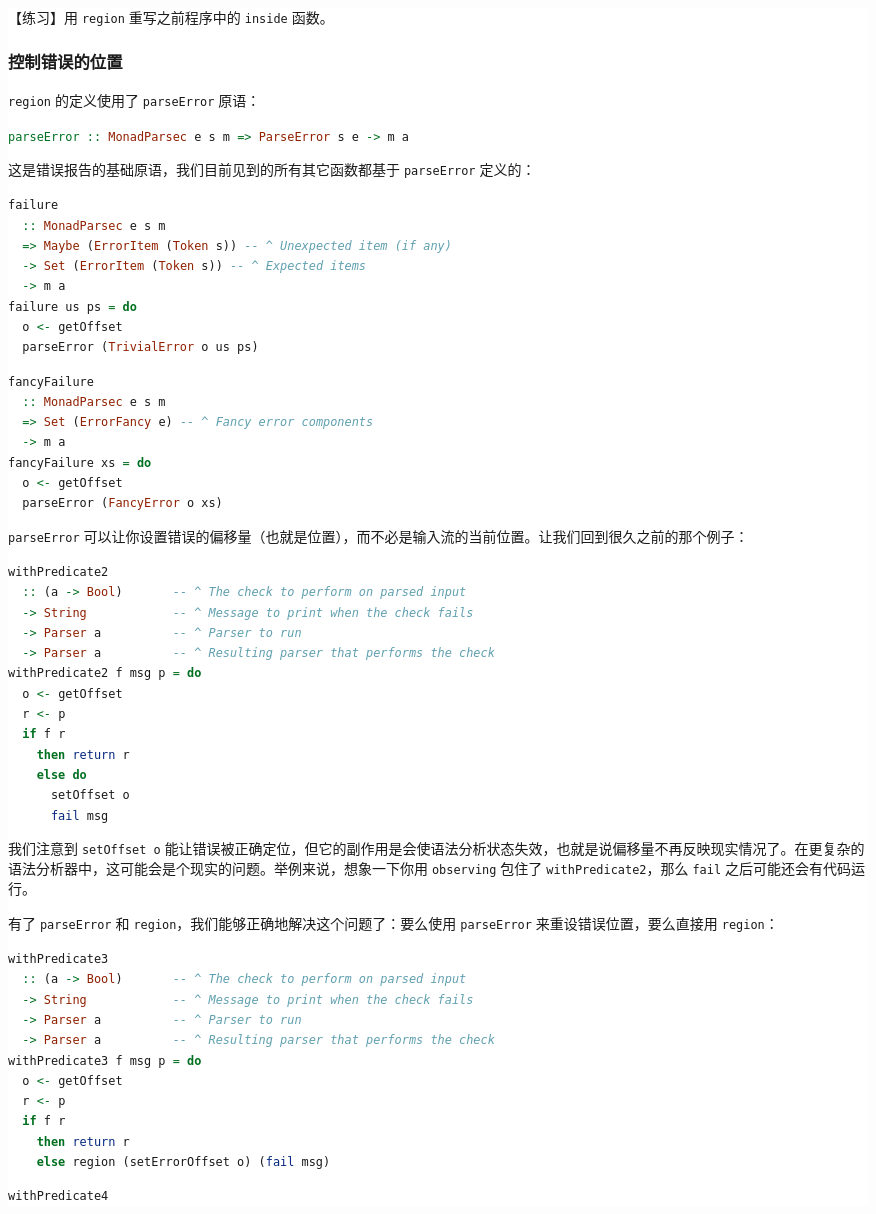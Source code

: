 【练习】用 `region` 重写之前程序中的 `inside` 函数。

### 控制错误的位置

`region` 的定义使用了 `parseError` 原语：

```haskell
parseError :: MonadParsec e s m => ParseError s e -> m a
```

这是错误报告的基础原语，我们目前见到的所有其它函数都基于 `parseError` 定义的：

```haskell
failure
  :: MonadParsec e s m
  => Maybe (ErrorItem (Token s)) -- ^ Unexpected item (if any)
  -> Set (ErrorItem (Token s)) -- ^ Expected items
  -> m a
failure us ps = do
  o <- getOffset
  parseError (TrivialError o us ps)
```
```haskell
fancyFailure
  :: MonadParsec e s m
  => Set (ErrorFancy e) -- ^ Fancy error components
  -> m a
fancyFailure xs = do
  o <- getOffset
  parseError (FancyError o xs)
```

`parseError` 可以让你设置错误的偏移量（也就是位置），而不必是输入流的当前位置。让我们回到很久之前的那个例子：

```haskell
withPredicate2
  :: (a -> Bool)       -- ^ The check to perform on parsed input
  -> String            -- ^ Message to print when the check fails
  -> Parser a          -- ^ Parser to run
  -> Parser a          -- ^ Resulting parser that performs the check
withPredicate2 f msg p = do
  o <- getOffset
  r <- p
  if f r
    then return r
    else do
      setOffset o
      fail msg
```

我们注意到 `setOffset o` 能让错误被正确定位，但它的副作用是会使语法分析状态失效，也就是说偏移量不再反映现实情况了。在更复杂的语法分析器中，这可能会是个现实的问题。举例来说，想象一下你用 `observing` 包住了 `withPredicate2`，那么 `fail` 之后可能还会有代码运行。

有了 `parseError` 和 `region`，我们能够正确地解决这个问题了：要么使用 `parseError` 来重设错误位置，要么直接用 `region`：

```haskell
withPredicate3
  :: (a -> Bool)       -- ^ The check to perform on parsed input
  -> String            -- ^ Message to print when the check fails
  -> Parser a          -- ^ Parser to run
  -> Parser a          -- ^ Resulting parser that performs the check
withPredicate3 f msg p = do
  o <- getOffset
  r <- p
  if f r
    then return r
    else region (setErrorOffset o) (fail msg)
```
```haskell
withPredicate4
```